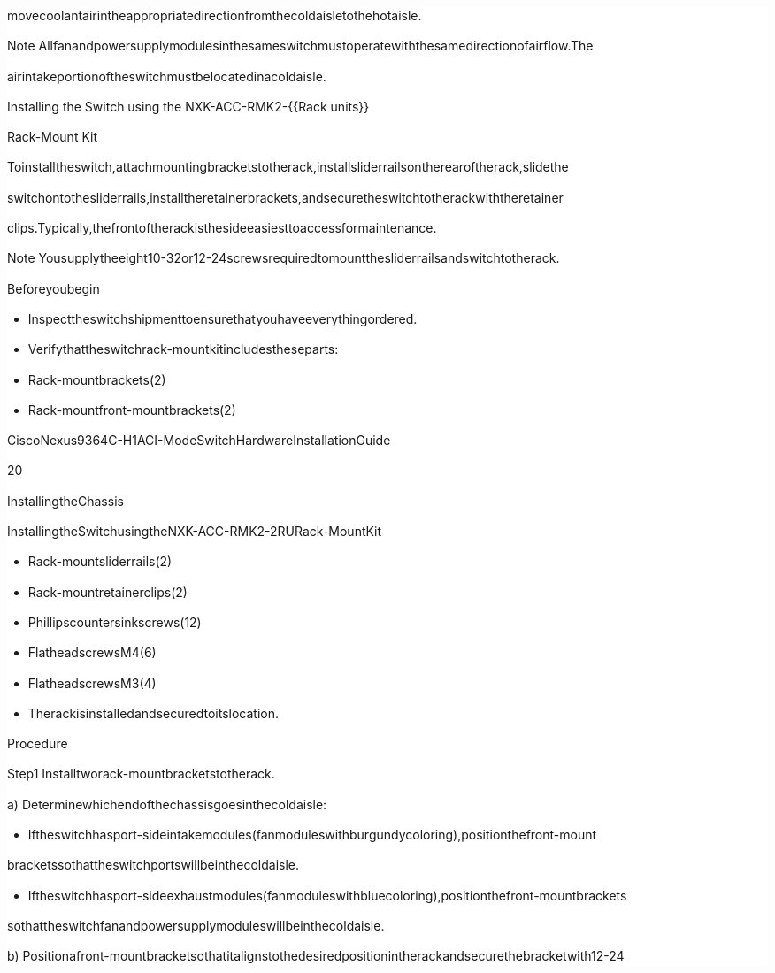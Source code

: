 movecoolantairintheappropriatedirectionfromthecoldaisletothehotaisle.

Note Allfanandpowersupplymodulesinthesameswitchmustoperatewiththesamedirectionofairflow.The

airintakeportionoftheswitchmustbelocatedinacoldaisle.

Installing the Switch using the NXK-ACC-RMK2-{{Rack units}}

Rack-Mount Kit

Toinstalltheswitch,attachmountingbracketstotherack,installsliderrailsontherearoftherack,slidethe

switchontothesliderrails,installtheretainerbrackets,andsecuretheswitchtotherackwiththeretainer

clips.Typically,thefrontoftherackisthesideeasiesttoaccessformaintenance.

Note Yousupplytheeight10-32or12-24screwsrequiredtomountthesliderrailsandswitchtotherack.

Beforeyoubegin

* Inspecttheswitchshipmenttoensurethatyouhaveeverythingordered.

* Verifythattheswitchrack-mountkitincludestheseparts:

* Rack-mountbrackets(2)

* Rack-mountfront-mountbrackets(2)

CiscoNexus9364C-H1ACI-ModeSwitchHardwareInstallationGuide

20

InstallingtheChassis

InstallingtheSwitchusingtheNXK-ACC-RMK2-2RURack-MountKit

* Rack-mountsliderrails(2)

* Rack-mountretainerclips(2)

* Phillipscountersinkscrews(12)

* FlatheadscrewsM4(6)

* FlatheadscrewsM3(4)

* Therackisinstalledandsecuredtoitslocation.

Procedure

Step1 Installtworack-mountbracketstotherack.

a) Determinewhichendofthechassisgoesinthecoldaisle:

* Iftheswitchhasport-sideintakemodules(fanmoduleswithburgundycoloring),positionthefront-mount

bracketssothattheswitchportswillbeinthecoldaisle.

* Iftheswitchhasport-sideexhaustmodules(fanmoduleswithbluecoloring),positionthefront-mountbrackets

sothattheswitchfanandpowersupplymoduleswillbeinthecoldaisle.

b) Positionafront-mountbracketsothatitalignstothedesiredpositionintherackandsecurethebracketwith12-24

